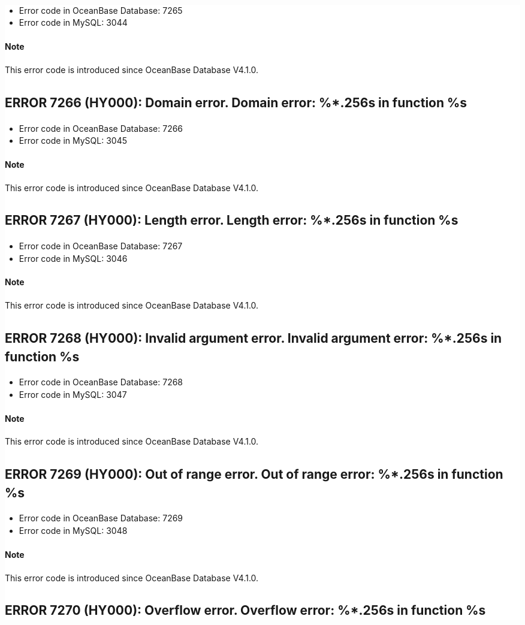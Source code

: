 * Error code in OceanBase Database: 7265
* Error code in MySQL: 3044

<main id="notice" type='explain'>
  <h4>Note</h4>
  <p>This error code is introduced since OceanBase Database V4.1.0. </p>
</main>

## ERROR 7266 (HY000): Domain error. Domain error: %*.256s in function %s

* Error code in OceanBase Database: 7266
* Error code in MySQL: 3045

<main id="notice" type='explain'>
  <h4>Note</h4>
  <p>This error code is introduced since OceanBase Database V4.1.0. </p>
</main>

## ERROR 7267 (HY000): Length error. Length error: %*.256s in function %s

* Error code in OceanBase Database: 7267
* Error code in MySQL: 3046

<main id="notice" type='explain'>
  <h4>Note</h4>
  <p>This error code is introduced since OceanBase Database V4.1.0. </p>
</main>

## ERROR 7268 (HY000): Invalid argument error. Invalid argument error: %*.256s in function %s

* Error code in OceanBase Database: 7268
* Error code in MySQL: 3047

<main id="notice" type='explain'>
  <h4>Note</h4>
  <p>This error code is introduced since OceanBase Database V4.1.0. </p>
</main>

## ERROR 7269 (HY000): Out of range error. Out of range error: %*.256s in function %s

* Error code in OceanBase Database: 7269
* Error code in MySQL: 3048

<main id="notice" type='explain'>
  <h4>Note</h4>
  <p>This error code is introduced since OceanBase Database V4.1.0. </p>
</main>

## ERROR 7270 (HY000): Overflow error. Overflow error: %*.256s in function %s
